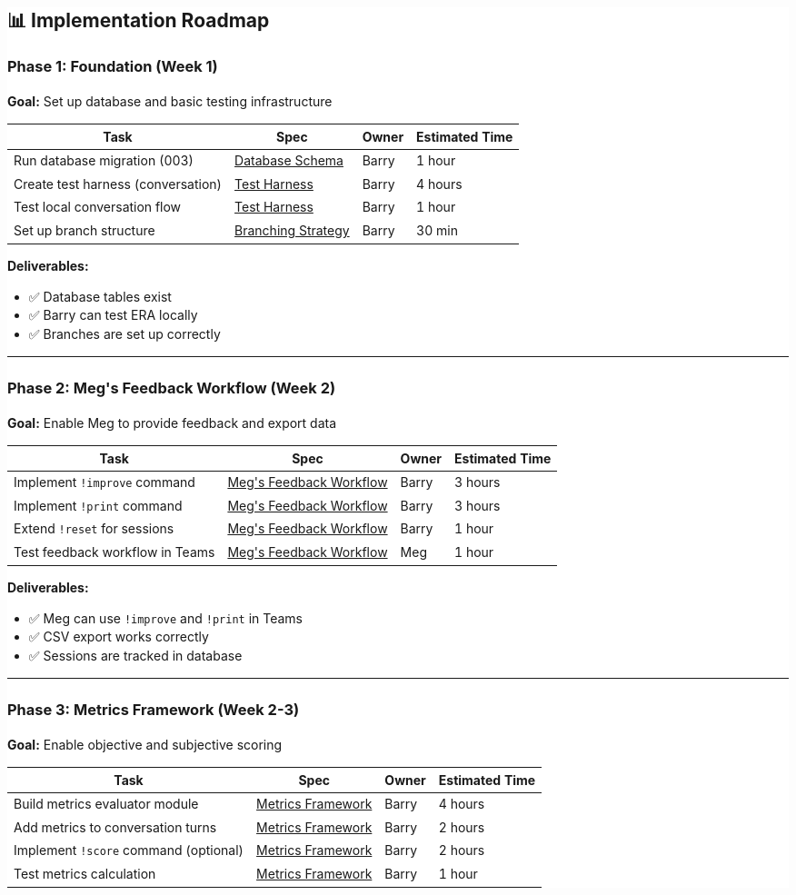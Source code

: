 
## 📊 Implementation Roadmap

### Phase 1: Foundation (Week 1)
**Goal:** Set up database and basic testing infrastructure

| Task | Spec | Owner | Estimated Time |
|------|------|-------|----------------|
| Run database migration (003) | [Database Schema](./DATABASE_SCHEMA.md) | Barry | 1 hour |
| Create test harness (conversation) | [Test Harness](./TEST_HARNESS.md) | Barry | 4 hours |
| Test local conversation flow | [Test Harness](./TEST_HARNESS.md) | Barry | 1 hour |
| Set up branch structure | [Branching Strategy](./BRANCHING_STRATEGY.md) | Barry | 30 min |

**Deliverables:**
- ✅ Database tables exist
- ✅ Barry can test ERA locally
- ✅ Branches are set up correctly

---

### Phase 2: Meg's Feedback Workflow (Week 2)
**Goal:** Enable Meg to provide feedback and export data

| Task | Spec | Owner | Estimated Time |
|------|------|-------|----------------|
| Implement `!improve` command | [Meg's Feedback Workflow](./MEG_FEEDBACK_WORKFLOW.md) | Barry | 3 hours |
| Implement `!print` command | [Meg's Feedback Workflow](./MEG_FEEDBACK_WORKFLOW.md) | Barry | 3 hours |
| Extend `!reset` for sessions | [Meg's Feedback Workflow](./MEG_FEEDBACK_WORKFLOW.md) | Barry | 1 hour |
| Test feedback workflow in Teams | [Meg's Feedback Workflow](./MEG_FEEDBACK_WORKFLOW.md) | Meg | 1 hour |

**Deliverables:**
- ✅ Meg can use `!improve` and `!print` in Teams
- ✅ CSV export works correctly
- ✅ Sessions are tracked in database

---

### Phase 3: Metrics Framework (Week 2-3)
**Goal:** Enable objective and subjective scoring

| Task | Spec | Owner | Estimated Time |
|------|------|-------|----------------|
| Build metrics evaluator module | [Metrics Framework](./METRICS_FRAMEWORK.md) | Barry | 4 hours |
| Add metrics to conversation turns | [Metrics Framework](./METRICS_FRAMEWORK.md) | Barry | 2 hours |
| Implement `!score` command (optional) | [Metrics Framework](./METRICS_FRAMEWORK.md) | Barry | 2 hours |
| Test metrics calculation | [Metrics Framework](./METRICS_FRAMEWORK.md) | Barry | 1 hour |
